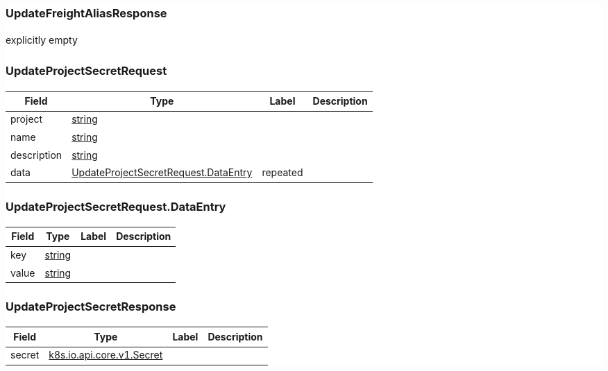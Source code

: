




<a name="akuity-io-kargo-service-v1alpha1-UpdateFreightAliasResponse"></a>

### UpdateFreightAliasResponse
explicitly empty






<a name="akuity-io-kargo-service-v1alpha1-UpdateProjectSecretRequest"></a>

### UpdateProjectSecretRequest



| Field | Type | Label | Description |
| ----- | ---- | ----- | ----------- |
| project | [string](#string) |  |  |
| name | [string](#string) |  |  |
| description | [string](#string) |  |  |
| data | [UpdateProjectSecretRequest.DataEntry](#akuity-io-kargo-service-v1alpha1-UpdateProjectSecretRequest-DataEntry) | repeated |  |






<a name="akuity-io-kargo-service-v1alpha1-UpdateProjectSecretRequest-DataEntry"></a>

### UpdateProjectSecretRequest.DataEntry



| Field | Type | Label | Description |
| ----- | ---- | ----- | ----------- |
| key | [string](#string) |  |  |
| value | [string](#string) |  |  |






<a name="akuity-io-kargo-service-v1alpha1-UpdateProjectSecretResponse"></a>

### UpdateProjectSecretResponse



| Field | Type | Label | Description |
| ----- | ---- | ----- | ----------- |
| secret | [k8s.io.api.core.v1.Secret](#k8s-io-api-core-v1-Secret) |  |  |


